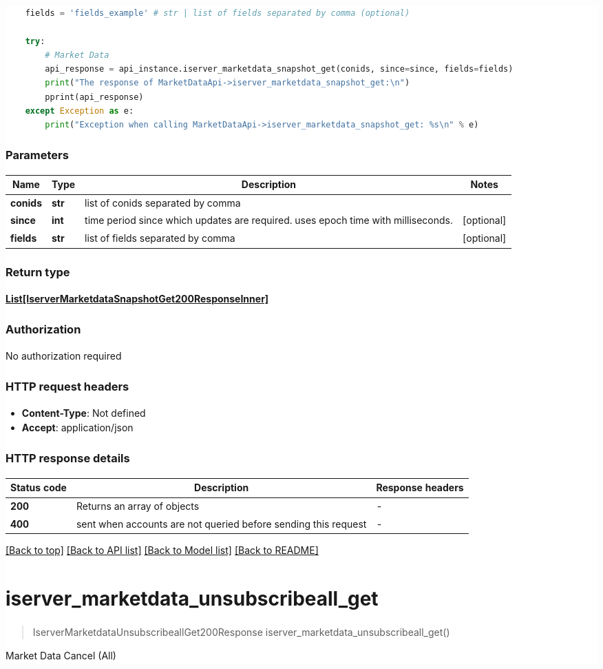 ```python
    fields = 'fields_example' # str | list of fields separated by comma (optional)

    try:
        # Market Data
        api_response = api_instance.iserver_marketdata_snapshot_get(conids, since=since, fields=fields)
        print("The response of MarketDataApi->iserver_marketdata_snapshot_get:\n")
        pprint(api_response)
    except Exception as e:
        print("Exception when calling MarketDataApi->iserver_marketdata_snapshot_get: %s\n" % e)
```



### Parameters


Name | Type | Description  | Notes
------------- | ------------- | ------------- | -------------
 **conids** | **str**| list of conids separated by comma | 
 **since** | **int**| time period since which updates are required. uses epoch time with milliseconds. | [optional] 
 **fields** | **str**| list of fields separated by comma | [optional] 

### Return type

[**List[IserverMarketdataSnapshotGet200ResponseInner]**](IserverMarketdataSnapshotGet200ResponseInner.md)

### Authorization

No authorization required

### HTTP request headers

 - **Content-Type**: Not defined
 - **Accept**: application/json

### HTTP response details

| Status code | Description | Response headers |
|-------------|-------------|------------------|
**200** | Returns an array of objects |  -  |
**400** | sent when accounts are not queried before sending this request |  -  |

[[Back to top]](#) [[Back to API list]](../README.md#documentation-for-api-endpoints) [[Back to Model list]](../README.md#documentation-for-models) [[Back to README]](../README.md)

# **iserver_marketdata_unsubscribeall_get**
> IserverMarketdataUnsubscribeallGet200Response iserver_marketdata_unsubscribeall_get()

Market Data Cancel (All)
